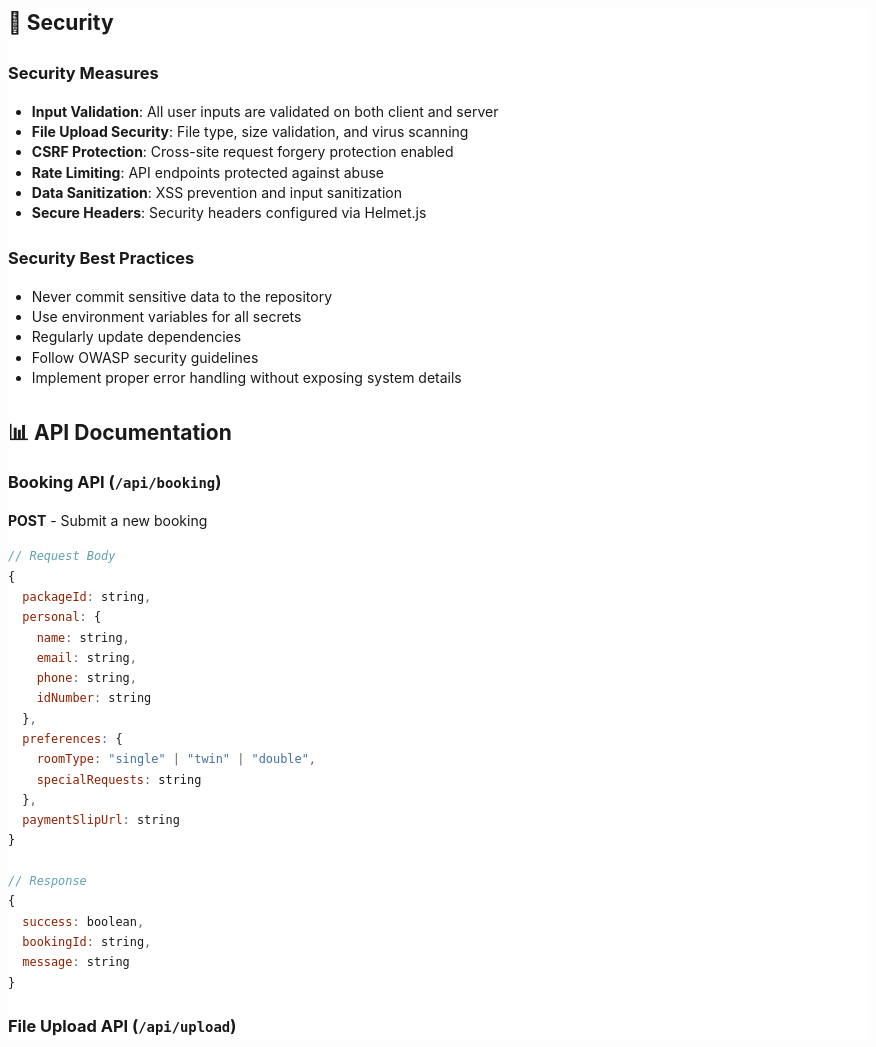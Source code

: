 ## 🔐 Security

### Security Measures

- **Input Validation**: All user inputs are validated on both client and server
- **File Upload Security**: File type, size validation, and virus scanning
- **CSRF Protection**: Cross-site request forgery protection enabled
- **Rate Limiting**: API endpoints protected against abuse
- **Data Sanitization**: XSS prevention and input sanitization
- **Secure Headers**: Security headers configured via Helmet.js

### Security Best Practices

- Never commit sensitive data to the repository
- Use environment variables for all secrets
- Regularly update dependencies
- Follow OWASP security guidelines
- Implement proper error handling without exposing system details

## 📊 API Documentation

### Booking API (`/api/booking`)

**POST** - Submit a new booking

```javascript
// Request Body
{
  packageId: string,
  personal: {
    name: string,
    email: string,
    phone: string,
    idNumber: string
  },
  preferences: {
    roomType: "single" | "twin" | "double",
    specialRequests: string
  },
  paymentSlipUrl: string
}

// Response
{
  success: boolean,
  bookingId: string,
  message: string
}
```

### File Upload API (`/api/upload`)
